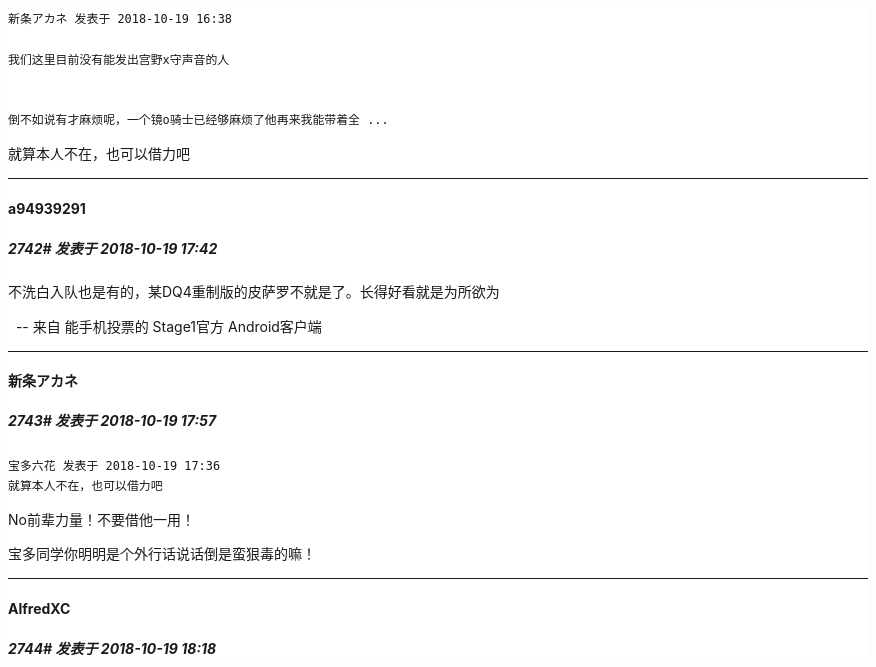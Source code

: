 


```
新条アカネ 发表于 2018-10-19 16:38

我们这里目前没有能发出宫野x守声音的人


倒不如说有才麻烦呢，一个镜o骑士已经够麻烦了他再来我能带着全 ...
```

就算本人不在，也可以借力吧







-----

####  a94939291  
##### 2742#       发表于 2018-10-19 17:42




不洗白入队也是有的，某DQ4重制版的皮萨罗不就是了。长得好看就是为所欲为

  -- 来自 能手机投票的 Stage1官方 Android客户端







-----

####  新条アカネ  
##### 2743#       发表于 2018-10-19 17:57




```
宝多六花 发表于 2018-10-19 17:36
就算本人不在，也可以借力吧
```

No前辈力量！不要借他一用！


宝多同学你明明是个外行话说话倒是蛮狠毒的嘛！







-----

####  AlfredXC  
##### 2744#       发表于 2018-10-19 18:18

